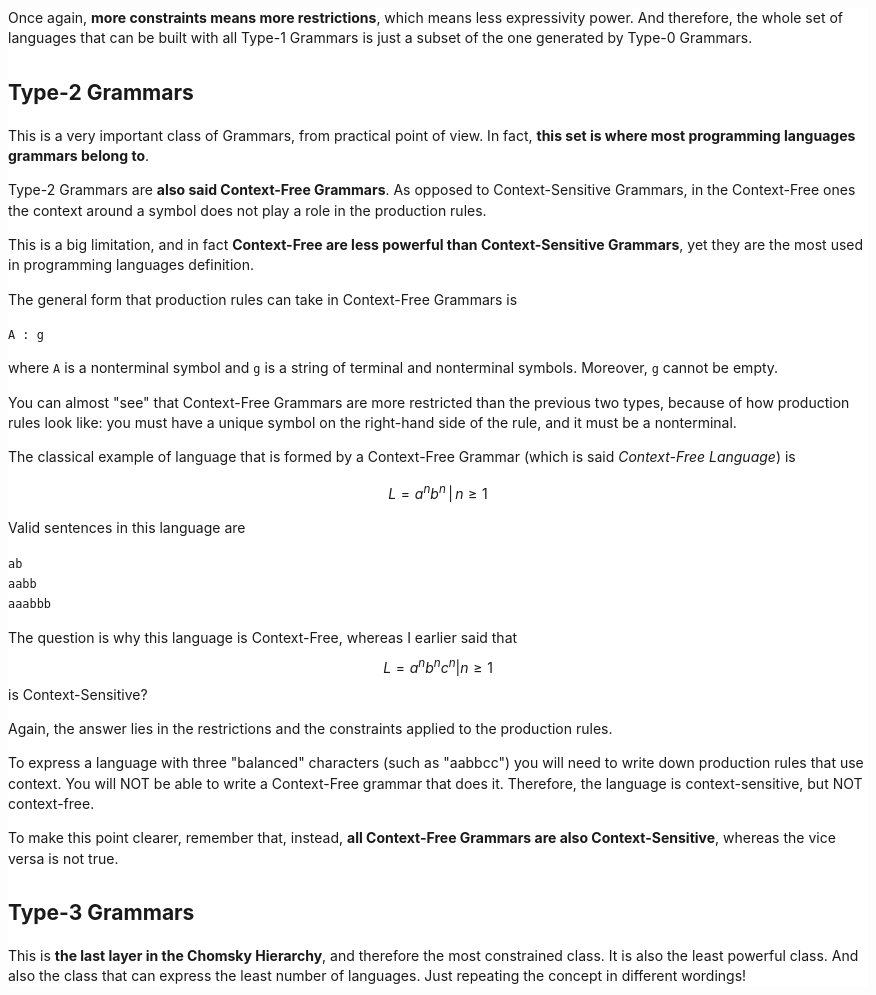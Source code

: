 Once again, **more constraints means more restrictions**, which means less expressivity power. And therefore, the whole set of languages that can be built with all Type-1 Grammars is just a subset of the one generated by Type-0 Grammars.

## Type-2 Grammars

This is a very important class of Grammars, from practical point of view. In fact, **this set is where most programming languages grammars belong to**.

Type-2 Grammars are **also said Context-Free Grammars**. As opposed to Context-Sensitive Grammars, in the Context-Free ones the context around a symbol does not play a role in the production rules.

This is a big limitation, and in fact **Context-Free are less powerful than Context-Sensitive Grammars**, yet they are the most used in programming languages definition.

The general form that production rules can take in Context-Free Grammars is

```
A : g
```

where `A` is a nonterminal symbol and `g` is a string of terminal and nonterminal symbols. Moreover, `g` cannot be empty.

You can almost "see" that Context-Free Grammars are more restricted than the previous two types, because of how production rules look like: you must have a unique symbol on the right-hand side of the rule, and it must be a nonterminal.

The classical example of language that is formed by a Context-Free Grammar (which is said _Context-Free Language_) is

$$
L = { a^nb^n\, |\, n \geq 1}
$$

Valid sentences in this language are

```
ab
aabb
aaabbb
```

The question is why this language is Context-Free, whereas I earlier said that $$ L = { a^nb^nc^n | n \geq 1} $$ is Context-Sensitive?

Again, the answer lies in the restrictions and the constraints applied to the production rules.

To express a language with three "balanced" characters (such as "aabbcc") you will need to write down production rules that use context. You will NOT be able to write a Context-Free grammar that does it. Therefore, the language is context-sensitive, but NOT context-free.

To make this point clearer, remember that, instead, **all Context-Free Grammars are also Context-Sensitive**, whereas the vice versa is not true.

## Type-3 Grammars

This is **the last layer in the Chomsky Hierarchy**, and therefore the most constrained class. It is also the least powerful class. And also the class that can express the least number of languages. Just repeating the concept in different wordings!
